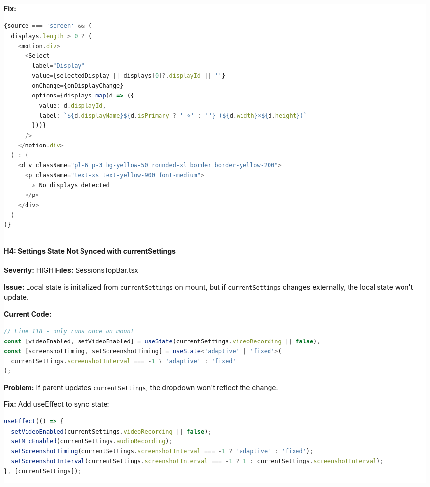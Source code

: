 **Fix:**
```typescript
{source === 'screen' && (
  displays.length > 0 ? (
    <motion.div>
      <Select
        label="Display"
        value={selectedDisplay || displays[0]?.displayId || ''}
        onChange={onDisplayChange}
        options={displays.map(d => ({
          value: d.displayId,
          label: `${d.displayName}${d.isPrimary ? ' ⭐' : ''} (${d.width}×${d.height})`
        }))}
      />
    </motion.div>
  ) : (
    <div className="pl-6 p-3 bg-yellow-50 rounded-xl border border-yellow-200">
      <p className="text-xs text-yellow-900 font-medium">
        ⚠️ No displays detected
      </p>
    </div>
  )
)}
```

---

#### H4: Settings State Not Synced with currentSettings
**Severity:** HIGH
**Files:** SessionsTopBar.tsx

**Issue:** Local state is initialized from `currentSettings` on mount, but if `currentSettings` changes externally, the local state won't update.

**Current Code:**
```typescript
// Line 118 - only runs once on mount
const [videoEnabled, setVideoEnabled] = useState(currentSettings.videoRecording || false);
const [screenshotTiming, setScreenshotTiming] = useState<'adaptive' | 'fixed'>(
  currentSettings.screenshotInterval === -1 ? 'adaptive' : 'fixed'
);
```

**Problem:** If parent updates `currentSettings`, the dropdown won't reflect the change.

**Fix:** Add useEffect to sync state:
```typescript
useEffect(() => {
  setVideoEnabled(currentSettings.videoRecording || false);
  setMicEnabled(currentSettings.audioRecording);
  setScreenshotTiming(currentSettings.screenshotInterval === -1 ? 'adaptive' : 'fixed');
  setScreenshotInterval(currentSettings.screenshotInterval === -1 ? 1 : currentSettings.screenshotInterval);
}, [currentSettings]);
```

---